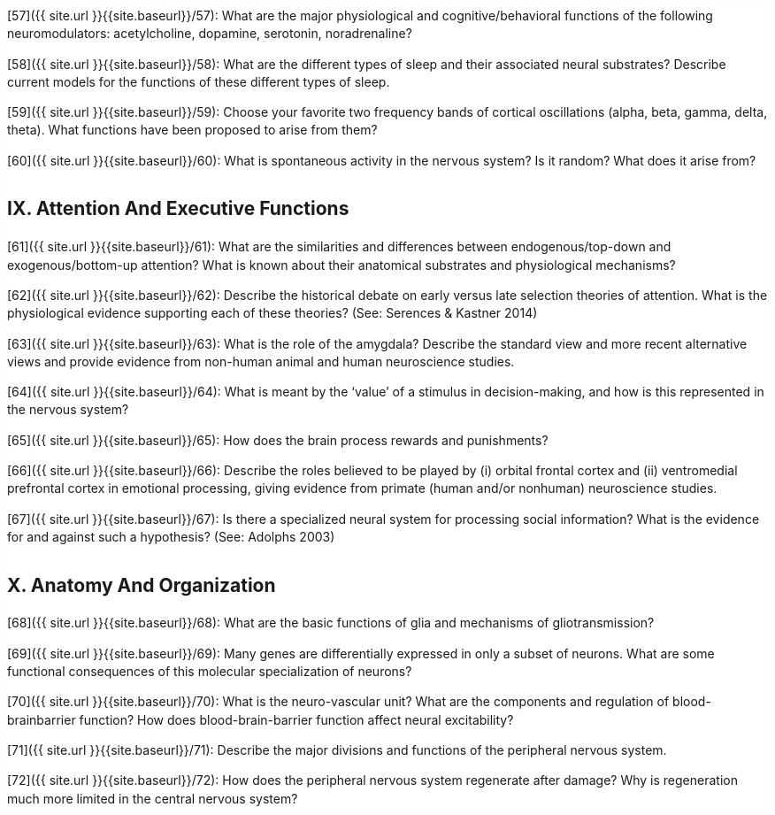 [57]({{ site.url }}{{site.baseurl}}/57):  What are the major physiological and cognitive/behavioral functions of the following neuromodulators: acetylcholine, dopamine, serotonin, noradrenaline?

[58]({{ site.url }}{{site.baseurl}}/58):   What are the different types of sleep and their associated neural substrates? Describe current models for the functions of these different types of sleep.

[59]({{ site.url }}{{site.baseurl}}/59):   Choose your favorite two frequency bands of cortical oscillations (alpha, beta, gamma, delta, theta).  What functions have been proposed to arise from them?

[60]({{ site.url }}{{site.baseurl}}/60):   What is spontaneous activity in the nervous system?  Is it random?  What does it arise from?


## IX. Attention And Executive Functions

[61]({{ site.url }}{{site.baseurl}}/61):   What are the similarities and differences between endogenous/top-down and exogenous/bottom-up attention?   What is known about their anatomical substrates and physiological mechanisms?

[62]({{ site.url }}{{site.baseurl}}/62):   Describe the historical debate on early versus late selection theories of attention. What is the physiological evidence supporting each of these theories? (See: Serences & Kastner 2014)

[63]({{ site.url }}{{site.baseurl}}/63):   What is the role of the amygdala? Describe the standard view and more recent alternative views and provide evidence from non-human animal and human neuroscience studies.

[64]({{ site.url }}{{site.baseurl}}/64):   What is meant by the ‘value’ of a stimulus in decision-making, and how is this represented in the nervous system?

[65]({{ site.url }}{{site.baseurl}}/65):   How does the brain process rewards and punishments?

[66]({{ site.url }}{{site.baseurl}}/66):   Describe the roles believed to be played by (i) orbital frontal cortex and (ii) ventromedial prefrontal cortex in emotional processing, giving evidence from primate (human and/or nonhuman) neuroscience studies.

[67]({{ site.url }}{{site.baseurl}}/67):   Is there a specialized neural system for processing social information?  What is the evidence for and against such a hypothesis? (See: Adolphs 2003)


## X. Anatomy And Organization

[68]({{ site.url }}{{site.baseurl}}/68):  What are the basic functions of glia and mechanisms of gliotransmission?

[69]({{ site.url }}{{site.baseurl}}/69):   Many genes are differentially expressed in only a subset of neurons.  What are some functional consequences of this molecular specialization of neurons?

[70]({{ site.url }}{{site.baseurl}}/70):   What is the neuro-vascular unit?  What are the components and regulation of blood-brainbarrier function? How does blood-brain-barrier function affect neural excitability?

[71]({{ site.url }}{{site.baseurl}}/71):   Describe the major divisions and functions of the peripheral nervous system.

[72]({{ site.url }}{{site.baseurl}}/72):   How does the peripheral nervous system regenerate after damage?  Why is regeneration much more limited in the central nervous system?
